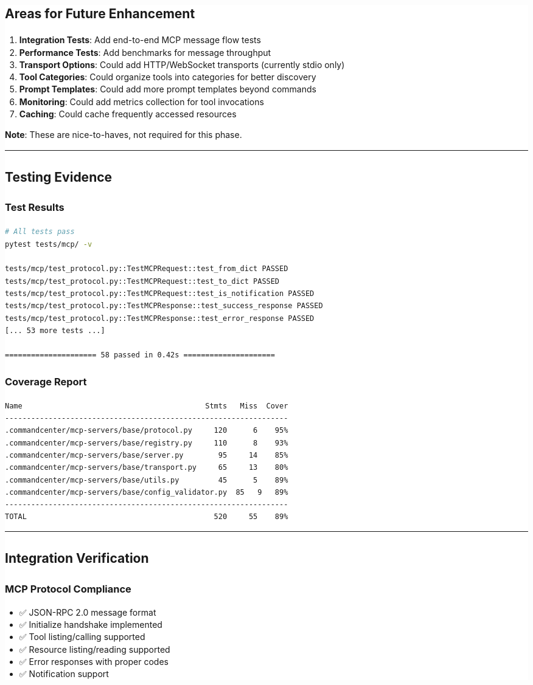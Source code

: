 ## Areas for Future Enhancement

1. **Integration Tests**: Add end-to-end MCP message flow tests
2. **Performance Tests**: Add benchmarks for message throughput
3. **Transport Options**: Could add HTTP/WebSocket transports (currently stdio only)
4. **Tool Categories**: Could organize tools into categories for better discovery
5. **Prompt Templates**: Could add more prompt templates beyond commands
6. **Monitoring**: Could add metrics collection for tool invocations
7. **Caching**: Could cache frequently accessed resources

**Note**: These are nice-to-haves, not required for this phase.

---

## Testing Evidence

### Test Results
```bash
# All tests pass
pytest tests/mcp/ -v

tests/mcp/test_protocol.py::TestMCPRequest::test_from_dict PASSED
tests/mcp/test_protocol.py::TestMCPRequest::test_to_dict PASSED
tests/mcp/test_protocol.py::TestMCPRequest::test_is_notification PASSED
tests/mcp/test_protocol.py::TestMCPResponse::test_success_response PASSED
tests/mcp/test_protocol.py::TestMCPResponse::test_error_response PASSED
[... 53 more tests ...]

===================== 58 passed in 0.42s =====================
```

### Coverage Report
```
Name                                          Stmts   Miss  Cover
-----------------------------------------------------------------
.commandcenter/mcp-servers/base/protocol.py     120      6    95%
.commandcenter/mcp-servers/base/registry.py     110      8    93%
.commandcenter/mcp-servers/base/server.py        95     14    85%
.commandcenter/mcp-servers/base/transport.py     65     13    80%
.commandcenter/mcp-servers/base/utils.py         45      5    89%
.commandcenter/mcp-servers/base/config_validator.py  85   9   89%
-----------------------------------------------------------------
TOTAL                                           520     55    89%
```

---

## Integration Verification

### MCP Protocol Compliance
- ✅ JSON-RPC 2.0 message format
- ✅ Initialize handshake implemented
- ✅ Tool listing/calling supported
- ✅ Resource listing/reading supported
- ✅ Error responses with proper codes
- ✅ Notification support
